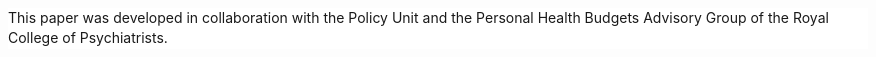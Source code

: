 This paper was developed in collaboration with the Policy Unit and the
Personal Health Budgets Advisory Group of the Royal College of
Psychiatrists.

[^1]: **Vidhya Alakeson** MSc is mental health lead, Personal Health
    Budgets Delivery Programme, NHS England; **Jed Boardman** PhD
    FRCPsych, consultant/senior lecturer in social psychiatry, South
    London and Maudsley NHS Foundation Trust, and Health Services and
    Population Research Department, Institute of Psychiatry; **Billy
    Boland** MRCPsych, Consultant Psychiatrist, Hertfordshire
    Partnership University NHS Foundation Trust; **Helen Crimlisk**
    MRCPsych, Consultant Psychiatrist, Sheffield Health and Social Care
    Foundation Trust; **Charlotte Harrison** MRCPsych, Consultant
    Psychiatrist, South West London and St George\'s Mental Health NHS
    Trust; **Steve Iliffe** FRCGP, Professor of Primary Care for Older
    People, Department of Primary Care and Population Health, University
    College London; **Masood Khan** BSc, Policy Analyst, Royal College
    of Psychiatrists; **Rory O\'Shea** MRCPsych, Consultant in Old Age
    Psychiatry, Northumberland, Tyne and Wear NHS Trust; **Janet
    Patterson** MRCPsych, Consultant Psychiatrist, Oxford Health NHS
    Foundation Trust.
